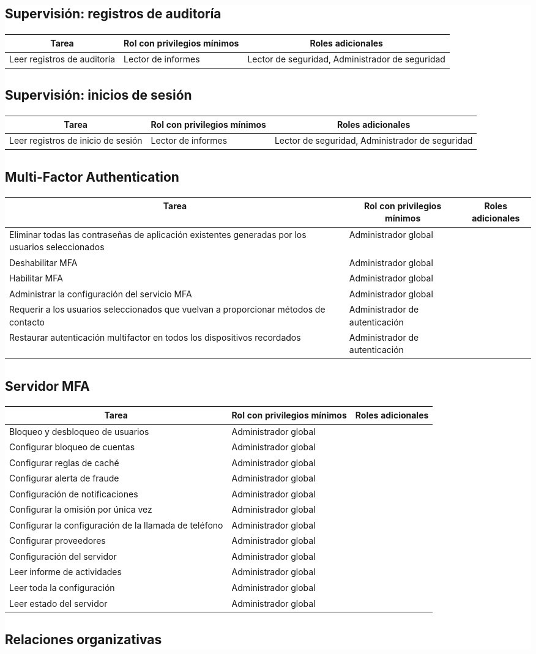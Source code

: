 
## <a name="monitoring---audit-logs"></a>Supervisión: registros de auditoría

Tarea | Rol con privilegios mínimos | Roles adicionales
---- | --------------------- | ----------------
Leer registros de auditoría | Lector de informes | Lector de seguridad, Administrador de seguridad

## <a name="monitoring---sign-ins"></a>Supervisión: inicios de sesión

Tarea | Rol con privilegios mínimos | Roles adicionales
---- | --------------------- | ----------------
Leer registros de inicio de sesión | Lector de informes | Lector de seguridad, Administrador de seguridad

## <a name="multi-factor-authentication"></a>Multi-Factor Authentication

Tarea | Rol con privilegios mínimos | Roles adicionales
---- | --------------------- | ----------------
Eliminar todas las contraseñas de aplicación existentes generadas por los usuarios seleccionados | Administrador global | 
Deshabilitar MFA | Administrador global | 
Habilitar MFA | Administrador global | 
Administrar la configuración del servicio MFA | Administrador global | 
Requerir a los usuarios seleccionados que vuelvan a proporcionar métodos de contacto | Administrador de autenticación | 
Restaurar autenticación multifactor en todos los dispositivos recordados  | Administrador de autenticación | 

## <a name="mfa-server"></a>Servidor MFA

Tarea | Rol con privilegios mínimos | Roles adicionales
---- | --------------------- | ----------------
Bloqueo y desbloqueo de usuarios | Administrador global | 
Configurar bloqueo de cuentas | Administrador global | 
Configurar reglas de caché | Administrador global | 
Configurar alerta de fraude | Administrador global
Configuración de notificaciones | Administrador global | 
Configurar la omisión por única vez | Administrador global | 
Configurar la configuración de la llamada de teléfono | Administrador global | 
Configurar proveedores | Administrador global | 
Configuración del servidor | Administrador global | 
Leer informe de actividades | Administrador global | 
Leer toda la configuración | Administrador global | 
Leer estado del servidor | Administrador global |  

## <a name="organizational-relationships"></a>Relaciones organizativas
